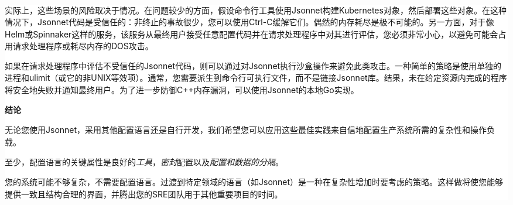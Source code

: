 实际上，这些场景的风险取决于情况。在问题较少的方面，假设命令行工具使用Jsonnet构建Kubernetes对象，然后部署这些对象。在这种情况下，Jsonnet代码是受信任的：非终止的事故很少，您可以使用Ctrl-C缓解它们。偶然的内存耗尽是极不可能的。另一方面，对于像Helm或Spinnaker这样的服务，该服务从最终用户接受任意配置代码并在请求处理程序中对其进行评估，您必须非常小心，以避免可能会占用请求处理程序或耗尽内存的DOS攻击。

如果在请求处理程序中评估不受信任的Jsonnet代码，则可以通过对Jsonnet执行沙盒操作来避免此类攻击。一种简单的策略是使用单独的进程和ulimit（或它的非UNIX等效项）。通常，您需要派生到命令行可执行文件，而不是链接Jsonnet库。结果，未在给定资源内完成的程序将安全地失败并通知最终用户。为了进一步防御C++内存漏洞，可以使用Jsonnet的本地Go实现。

**结论**

无论您使用Jsonnet，采用其他配置语言还是自行开发，我们希望您可以应用这些最佳实践来自信地配置生产系统所需的复杂性和操作负载。

至少，配置语言的关键属性是良好的*工具*，*密封*配置以及*配置和数据的分隔*。

您的系统可能不够复杂，不需要配置语言。过渡到特定领域的语言（如Jsonnet）是一种在复杂性增加时要考虑的策略。这样做将使您能够提供一致且结构合理的界面，并腾出您的SRE团队用于其他重要项目的时间。